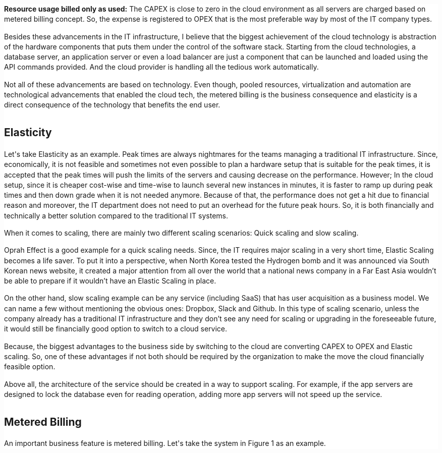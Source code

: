 **Resource usage billed only as used:** The CAPEX is close to zero in the cloud environment as all servers are charged based on metered billing concept. So, the expense is registered to OPEX that is the most preferable way by most of the IT company types.

Besides these advancements in the IT infrastructure, I believe that the biggest achievement of the cloud technology is abstraction of the hardware components that puts them under the control of the software stack. Starting from the cloud technologies, a database server, an application server or even a load balancer are just a component that can be launched and loaded using the API commands provided. And the cloud provider is handling all the tedious work automatically.

Not all of these advancements are based on technology. Even though, pooled resources, virtualization and automation are technological advancements that enabled the cloud tech, the metered billing is the business consequence and elasticity is a direct consequence of the technology that benefits the end user.

## Elasticity

Let's take Elasticity as an example. Peak times are always nightmares for the teams managing a traditional IT infrastructure. Since, economically, it is not feasible and sometimes not even possible to plan a hardware setup that is suitable for the peak times, it is accepted that the peak times will push the limits of the servers and causing decrease on the performance. However; In the cloud setup, since it is cheaper cost-wise and time-wise to launch several new instances in minutes, it is faster to ramp up during peak times and then down grade when it is not needed anymore. Because of that, the performance does not get a hit due to financial reason and moreover, the IT department does not need to put an overhead for the future peak hours. So, it is both financially and technically a better solution compared to the traditional IT systems.

When it comes to scaling, there are mainly two different scaling scenarios: Quick scaling and slow scaling.

Oprah Effect is a good example for a quick scaling needs. Since, the IT requires major scaling in a very short time, Elastic Scaling becomes a life saver. To put it into a perspective, when North Korea tested the Hydrogen bomb and it was announced via South Korean news website, it created a major attention from all over the world that a national news company in a Far East Asia wouldn’t be able to prepare if it wouldn’t have an Elastic Scaling in place.

On the other hand, slow scaling example can be any service (including SaaS) that has user acquisition as a business model. We can name a few without mentioning the obvious ones: Dropbox, Slack and Github. In this type of scaling scenario, unless the company already has a traditional IT infrastructure and they don’t see any need for scaling or upgrading in the foreseeable future, it would still be financially good option to switch to a cloud service.

Because, the biggest advantages to the business side by switching to the cloud are converting CAPEX to OPEX and Elastic scaling. So, one of these advantages if not both should be required by the organization to make the move the cloud financially feasible option.

Above all, the architecture of the service should be created in a way to support scaling. For example, if the app servers are designed to lock the database even for reading operation, adding more app servers will not speed up the service.

## Metered Billing

An important business feature is metered billing. Let's take the system in Figure 1 as an example.
